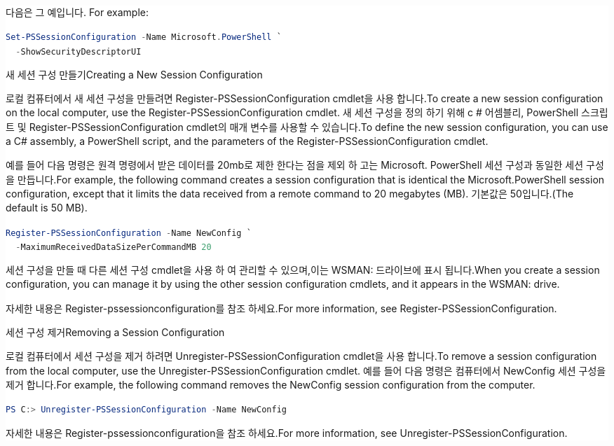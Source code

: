 <span data-ttu-id="3f562-172">다음은 그 예입니다. </span><span class="sxs-lookup"><span data-stu-id="3f562-172">For example:</span></span>

```powershell
Set-PSSessionConfiguration -Name Microsoft.PowerShell `
  -ShowSecurityDescriptorUI
```

<span data-ttu-id="3f562-173">새 세션 구성 만들기</span><span class="sxs-lookup"><span data-stu-id="3f562-173">Creating a New Session Configuration</span></span>

<span data-ttu-id="3f562-174">로컬 컴퓨터에서 새 세션 구성을 만들려면 Register-PSSessionConfiguration cmdlet을 사용 합니다.</span><span class="sxs-lookup"><span data-stu-id="3f562-174">To create a new session configuration on the local computer, use the Register-PSSessionConfiguration cmdlet.</span></span> <span data-ttu-id="3f562-175">새 세션 구성을 정의 하기 위해 c # 어셈블리, PowerShell 스크립트 및 Register-PSSessionConfiguration cmdlet의 매개 변수를 사용할 수 있습니다.</span><span class="sxs-lookup"><span data-stu-id="3f562-175">To define the new session configuration, you can use a C# assembly, a PowerShell script, and the parameters of the Register-PSSessionConfiguration cmdlet.</span></span>

<span data-ttu-id="3f562-176">예를 들어 다음 명령은 원격 명령에서 받은 데이터를 20mb로 제한 한다는 점을 제외 하 고는 Microsoft. PowerShell 세션 구성과 동일한 세션 구성을 만듭니다.</span><span class="sxs-lookup"><span data-stu-id="3f562-176">For example, the following command creates a session configuration that is identical the Microsoft.PowerShell session configuration, except that it limits the data received from a remote command to 20 megabytes (MB).</span></span> <span data-ttu-id="3f562-177">기본값은 50입니다.</span><span class="sxs-lookup"><span data-stu-id="3f562-177">(The default is 50 MB).</span></span>

```powershell
Register-PSSessionConfiguration -Name NewConfig `
  -MaximumReceivedDataSizePerCommandMB 20
```

<span data-ttu-id="3f562-178">세션 구성을 만들 때 다른 세션 구성 cmdlet을 사용 하 여 관리할 수 있으며,이는 WSMAN: 드라이브에 표시 됩니다.</span><span class="sxs-lookup"><span data-stu-id="3f562-178">When you create a session configuration, you can manage it by using the other session configuration cmdlets, and it appears in the WSMAN: drive.</span></span>

<span data-ttu-id="3f562-179">자세한 내용은 Register-pssessionconfiguration를 참조 하세요.</span><span class="sxs-lookup"><span data-stu-id="3f562-179">For more information, see Register-PSSessionConfiguration.</span></span>

<span data-ttu-id="3f562-180">세션 구성 제거</span><span class="sxs-lookup"><span data-stu-id="3f562-180">Removing a Session Configuration</span></span>

<span data-ttu-id="3f562-181">로컬 컴퓨터에서 세션 구성을 제거 하려면 Unregister-PSSessionConfiguration cmdlet을 사용 합니다.</span><span class="sxs-lookup"><span data-stu-id="3f562-181">To remove a session configuration from the local computer, use the Unregister-PSSessionConfiguration cmdlet.</span></span> <span data-ttu-id="3f562-182">예를 들어 다음 명령은 컴퓨터에서 NewConfig 세션 구성을 제거 합니다.</span><span class="sxs-lookup"><span data-stu-id="3f562-182">For example, the following command removes the NewConfig session configuration from the computer.</span></span>

```powershell
PS C:> Unregister-PSSessionConfiguration -Name NewConfig
```

<span data-ttu-id="3f562-183">자세한 내용은 Register-pssessionconfiguration을 참조 하세요.</span><span class="sxs-lookup"><span data-stu-id="3f562-183">For more information, see Unregister-PSSessionConfiguration.</span></span>
